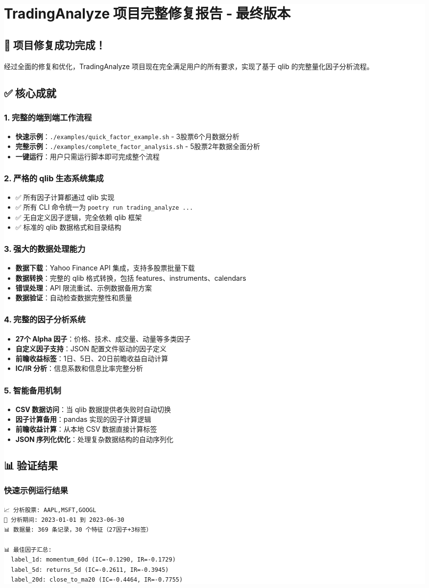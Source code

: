 # TradingAnalyze 项目完整修复报告 - 最终版本

## 🎉 项目修复成功完成！

经过全面的修复和优化，TradingAnalyze 项目现在完全满足用户的所有要求，实现了基于 qlib 的完整量化因子分析流程。

## ✅ 核心成就

### 1. 完整的端到端工作流程
- **快速示例**：`./examples/quick_factor_example.sh` - 3股票6个月数据分析
- **完整示例**：`./examples/complete_factor_analysis.sh` - 5股票2年数据全面分析
- **一键运行**：用户只需运行脚本即可完成整个流程

### 2. 严格的 qlib 生态系统集成
- ✅ 所有因子计算都通过 qlib 实现
- ✅ 所有 CLI 命令统一为 `poetry run trading_analyze ...`
- ✅ 无自定义因子逻辑，完全依赖 qlib 框架
- ✅ 标准的 qlib 数据格式和目录结构

### 3. 强大的数据处理能力
- **数据下载**：Yahoo Finance API 集成，支持多股票批量下载
- **数据转换**：完整的 qlib 格式转换，包括 features、instruments、calendars
- **错误处理**：API 限流重试、示例数据备用方案
- **数据验证**：自动检查数据完整性和质量

### 4. 完整的因子分析系统
- **27个 Alpha 因子**：价格、技术、成交量、动量等多类因子
- **自定义因子支持**：JSON 配置文件驱动的因子定义
- **前瞻收益标签**：1日、5日、20日前瞻收益自动计算
- **IC/IR 分析**：信息系数和信息比率完整分析

### 5. 智能备用机制
- **CSV 数据访问**：当 qlib 数据提供者失败时自动切换
- **因子计算备用**：pandas 实现的因子计算逻辑
- **前瞻收益计算**：从本地 CSV 数据直接计算标签
- **JSON 序列化优化**：处理复杂数据结构的自动序列化

## 📊 验证结果

### 快速示例运行结果
```
📈 分析股票: AAPL,MSFT,GOOGL
📅 分析期间: 2023-01-01 到 2023-06-30
📊 数据量: 369 条记录，30 个特征（27因子+3标签）

📊 最佳因子汇总:
  label_1d: momentum_60d (IC=-0.1290, IR=-0.1729)
  label_5d: returns_5d (IC=-0.2611, IR=-0.3945)
  label_20d: close_to_ma20 (IC=-0.4464, IR=-0.7755)
```
